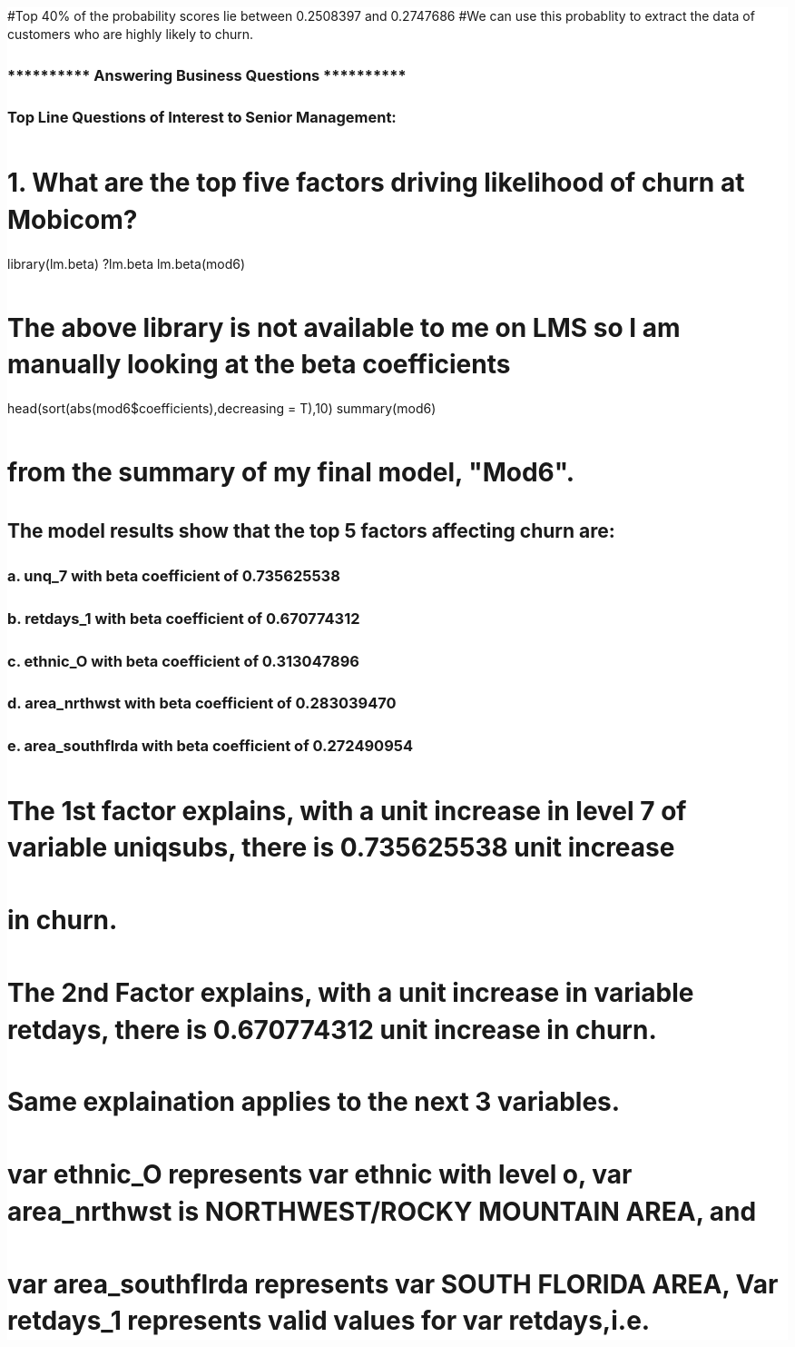 #Top 40% of the probability scores lie between 0.2508397 and 0.2747686
#We can use this probablity to extract the data of customers who are highly likely to churn.





### ********** Answering Business Questions ********** ###
### Top Line Questions of Interest to Senior Management: 

#  1.  What are the top five factors driving likelihood of churn at Mobicom?

library(lm.beta)
?lm.beta
lm.beta(mod6)

# The above library is not available to me on LMS so I am manually looking at the beta coefficients 
head(sort(abs(mod6$coefficients),decreasing = T),10)
summary(mod6)

# from the summary of my final model, "Mod6".

## The model results show that the top 5 factors affecting churn are:
### a. unq_7            with beta coefficient of 0.735625538
### b. retdays_1        with beta coefficient of 0.670774312
### c. ethnic_O         with beta coefficient of 0.313047896
### d. area_nrthwst     with beta coefficient of 0.283039470
### e. area_southflrda  with beta coefficient of 0.272490954

# The 1st factor explains, with a unit increase in level 7 of variable uniqsubs, there is 0.735625538 unit increase
# in churn.
# The 2nd Factor explains, with a unit increase in variable retdays, there is 0.670774312 unit increase in churn.
# Same explaination applies to the next 3 variables.
# var ethnic_O represents var ethnic with level o, var area_nrthwst is NORTHWEST/ROCKY MOUNTAIN AREA, and 
# var area_southflrda represents var SOUTH FLORIDA AREA, Var retdays_1 represents valid values for var retdays,i.e.